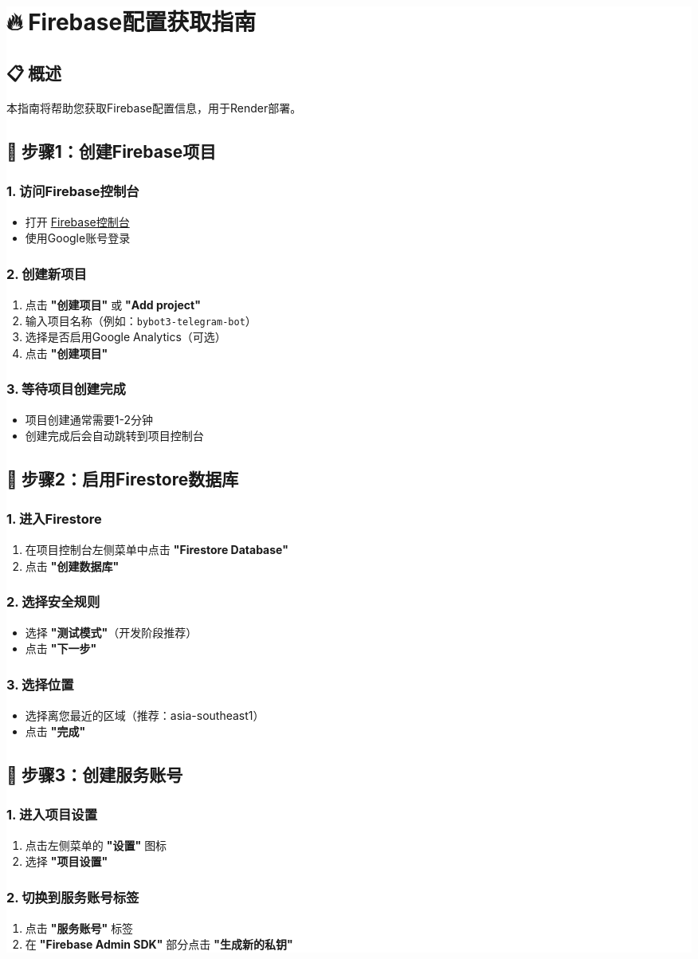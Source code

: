 # 🔥 Firebase配置获取指南

## 📋 概述

本指南将帮助您获取Firebase配置信息，用于Render部署。

## 🚀 步骤1：创建Firebase项目

### 1. 访问Firebase控制台
- 打开 [Firebase控制台](https://console.firebase.google.com)
- 使用Google账号登录

### 2. 创建新项目
1. 点击 **"创建项目"** 或 **"Add project"**
2. 输入项目名称（例如：`bybot3-telegram-bot`）
3. 选择是否启用Google Analytics（可选）
4. 点击 **"创建项目"**

### 3. 等待项目创建完成
- 项目创建通常需要1-2分钟
- 创建完成后会自动跳转到项目控制台

## 🔧 步骤2：启用Firestore数据库

### 1. 进入Firestore
1. 在项目控制台左侧菜单中点击 **"Firestore Database"**
2. 点击 **"创建数据库"**

### 2. 选择安全规则
- 选择 **"测试模式"**（开发阶段推荐）
- 点击 **"下一步"**

### 3. 选择位置
- 选择离您最近的区域（推荐：asia-southeast1）
- 点击 **"完成"**

## 🔑 步骤3：创建服务账号

### 1. 进入项目设置
1. 点击左侧菜单的 **"设置"** 图标
2. 选择 **"项目设置"**

### 2. 切换到服务账号标签
1. 点击 **"服务账号"** 标签
2. 在 **"Firebase Admin SDK"** 部分点击 **"生成新的私钥"**
